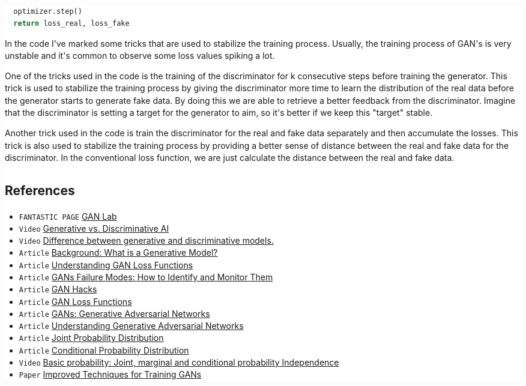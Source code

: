 ```python
  optimizer.step()
  return loss_real, loss_fake
```

In the code I've marked some tricks that are used to stabilize the training process. Usually, the training process of GAN's is very unstable and it's common to observe some loss values spiking a lot. 

One of the tricks used in the code is the training of the discriminator for k consecutive steps before training the generator. This trick is used to stabilize the training process by giving the discriminator more time to learn the distribution of the real data before the generator starts to generate fake data. By doing this we are able to retrieve a better feedback from the discriminator. Imagine that the discriminator is setting a target for the generator to aim, so it's better if we keep this "target" stable.

Another trick used in the code is train the discriminator for the real and fake data separately and then accumulate the losses. This trick is also used to stabilize the training process by providing a better sense of distance between the real and fake data for the discriminator. In the conventional loss function, we are just calculate the distance between the real and fake data.


## References
- `FANTASTIC PAGE` [GAN Lab](https://poloclub.github.io/ganlab/)
- `Video` [Generative vs. Discriminative AI](https://www.youtube.com/watch?v=hjsZSmL67Ck)
- `Video` [Difference between generative and discriminative models.](https://www.youtube.com/watch?v=cmYQNhv5xUw)
- `Article` [Background: What is a Generative Model?](https://developers.google.com/machine-learning/gan/generative)
- `Article` [Understanding GAN Loss Functions](https://neptune.ai/blog/gan-loss-functions)
- `Article` [GANs Failure Modes: How to Identify and Monitor Them](https://neptune.ai/blog/gan-failure-modes)
- `Article` [GAN Hacks](https://github.com/soumith/ganhacks)
- `Article` [GAN Loss Functions](https://developers.google.com/machine-learning/gan/loss)
- `Article` [GANs: Generative Adversarial Networks](https://aws.amazon.com/what-is/gan)
- `Article` [Understanding Generative Adversarial Networks](https://danieltakeshi.github.io/2017/03/05/understanding-generative-adversarial-networks/)
- `Article` [Joint Probability Distribution](https://en.wikipedia.org/wiki/Joint_probability_distribution)
- `Article` [Conditional Probability Distribution](https://en.wikipedia.org/wiki/Conditional_probability_distribution)
- `Video` [Basic probability: Joint, marginal and conditional probability Independence](https://www.youtube.com/watch?v=SrEmzdOT65s)
- `Paper` [Improved Techniques for Training GANs](https://arxiv.org/pdf/1606.03498)

